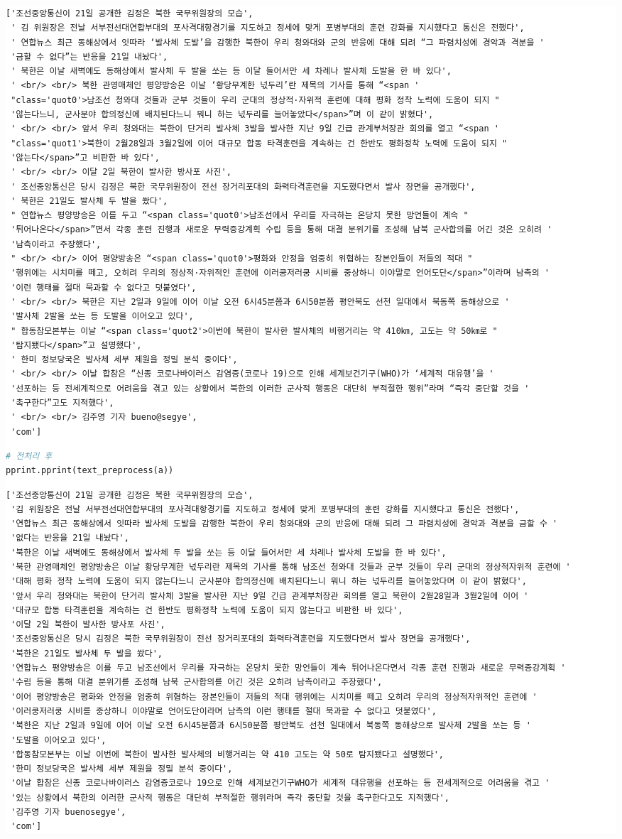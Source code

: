     ['조선중앙통신이 21일 공개한 김정은 북한 국무위원장의 모습',
     ' 김 위원장은 전날 서부전선대연합부대의 포사격대항경기를 지도하고 정세에 맞게 포병부대의 훈련 강화를 지시했다고 통신은 전했다',
     ' 연합뉴스 최근 동해상에서 잇따라 ‘발사체 도발’을 감행한 북한이 우리 청와대와 군의 반응에 대해 되려 “그 파렴치성에 경악과 격분을 '
     '금할 수 없다”는 반응을 21일 내놨다',
     ' 북한은 이날 새벽에도 동해상에서 발사체 두 발을 쏘는 등 이달 들어서만 세 차례나 발사체 도발을 한 바 있다',
     ' <br/> <br/> 북한 관영매체인 평양방송은 이날 ‘황당무계한 넋두리’란 제목의 기사를 통해 “<span '
     "class='quot0'>남조선 청와대 것들과 군부 것들이 우리 군대의 정상적·자위적 훈련에 대해 평화 정착 노력에 도움이 되지 "
     '않는다느니, 군사분야 합의정신에 배치된다느니 뭐니 하는 넋두리를 늘어놓았다</span>”며 이 같이 밝혔다',
     ' <br/> <br/> 앞서 우리 청와대는 북한이 단거리 발사체 3발을 발사한 지난 9일 긴급 관계부처장관 회의를 열고 “<span '
     "class='quot1'>북한이 2월28일과 3월2일에 이어 대규모 합동 타격훈련을 계속하는 건 한반도 평화정착 노력에 도움이 되지 "
     '않는다</span>”고 비판한 바 있다',
     ' <br/> <br/> 이달 2일 북한이 발사한 방사포 사진',
     ' 조선중앙통신은 당시 김정은 북한 국무위원장이 전선 장거리포대의 화력타격훈련을 지도했다면서 발사 장면을 공개했다',
     ' 북한은 21일도 발사체 두 발을 쐈다',
     " 연합뉴스 평양방송은 이를 두고 “<span class='quot0'>남조선에서 우리를 자극하는 온당치 못한 망언들이 계속 "
     '튀어나온다</span>”면서 각종 훈련 진행과 새로운 무력증강계획 수립 등을 통해 대결 분위기를 조성해 남북 군사합의를 어긴 것은 오히려 '
     '남측이라고 주장했다',
     " <br/> <br/> 이어 평양방송은 “<span class='quot0'>평화와 안정을 엄중히 위협하는 장본인들이 저들의 적대 "
     '행위에는 시치미를 떼고, 오히려 우리의 정상적·자위적인 훈련에 이러쿵저러쿵 시비를 중상하니 이야말로 언어도단</span>”이라며 남측의 '
     '이런 행태를 절대 묵과할 수 없다고 덧붙였다',
     ' <br/> <br/> 북한은 지난 2일과 9일에 이어 이날 오전 6시45분쯤과 6시50분쯤 평안북도 선천 일대에서 북동쪽 동해상으로 '
     '발사체 2발을 쏘는 등 도발을 이어오고 있다',
     " 합동참모본부는 이날 “<span class='quot2'>이번에 북한이 발사한 발사체의 비행거리는 약 410㎞, 고도는 약 50㎞로 "
     '탐지됐다</span>”고 설명했다',
     ' 한미 정보당국은 발사체 세부 제원을 정밀 분석 중이다',
     ' <br/> <br/> 이날 합참은 “신종 코로나바이러스 감염증(코로나 19)으로 인해 세계보건기구(WHO)가 ‘세계적 대유행’을 '
     '선포하는 등 전세계적으로 어려움을 겪고 있는 상황에서 북한의 이러한 군사적 행동은 대단히 부적절한 행위”라며 “즉각 중단할 것을 '
     '촉구한다”고도 지적했다',
     ' <br/> <br/> 김주영 기자 bueno@segye',
     'com']



```python
# 전처리 후
pprint.pprint(text_preprocess(a))
```

    ['조선중앙통신이 21일 공개한 김정은 북한 국무위원장의 모습',
     '김 위원장은 전날 서부전선대연합부대의 포사격대항경기를 지도하고 정세에 맞게 포병부대의 훈련 강화를 지시했다고 통신은 전했다',
     '연합뉴스 최근 동해상에서 잇따라 발사체 도발을 감행한 북한이 우리 청와대와 군의 반응에 대해 되려 그 파렴치성에 경악과 격분을 금할 수 '
     '없다는 반응을 21일 내놨다',
     '북한은 이날 새벽에도 동해상에서 발사체 두 발을 쏘는 등 이달 들어서만 세 차례나 발사체 도발을 한 바 있다',
     '북한 관영매체인 평양방송은 이날 황당무계한 넋두리란 제목의 기사를 통해 남조선 청와대 것들과 군부 것들이 우리 군대의 정상적자위적 훈련에 '
     '대해 평화 정착 노력에 도움이 되지 않는다느니 군사분야 합의정신에 배치된다느니 뭐니 하는 넋두리를 늘어놓았다며 이 같이 밝혔다',
     '앞서 우리 청와대는 북한이 단거리 발사체 3발을 발사한 지난 9일 긴급 관계부처장관 회의를 열고 북한이 2월28일과 3월2일에 이어 '
     '대규모 합동 타격훈련을 계속하는 건 한반도 평화정착 노력에 도움이 되지 않는다고 비판한 바 있다',
     '이달 2일 북한이 발사한 방사포 사진',
     '조선중앙통신은 당시 김정은 북한 국무위원장이 전선 장거리포대의 화력타격훈련을 지도했다면서 발사 장면을 공개했다',
     '북한은 21일도 발사체 두 발을 쐈다',
     '연합뉴스 평양방송은 이를 두고 남조선에서 우리를 자극하는 온당치 못한 망언들이 계속 튀어나온다면서 각종 훈련 진행과 새로운 무력증강계획 '
     '수립 등을 통해 대결 분위기를 조성해 남북 군사합의를 어긴 것은 오히려 남측이라고 주장했다',
     '이어 평양방송은 평화와 안정을 엄중히 위협하는 장본인들이 저들의 적대 행위에는 시치미를 떼고 오히려 우리의 정상적자위적인 훈련에 '
     '이러쿵저러쿵 시비를 중상하니 이야말로 언어도단이라며 남측의 이런 행태를 절대 묵과할 수 없다고 덧붙였다',
     '북한은 지난 2일과 9일에 이어 이날 오전 6시45분쯤과 6시50분쯤 평안북도 선천 일대에서 북동쪽 동해상으로 발사체 2발을 쏘는 등 '
     '도발을 이어오고 있다',
     '합동참모본부는 이날 이번에 북한이 발사한 발사체의 비행거리는 약 410 고도는 약 50로 탐지됐다고 설명했다',
     '한미 정보당국은 발사체 세부 제원을 정밀 분석 중이다',
     '이날 합참은 신종 코로나바이러스 감염증코로나 19으로 인해 세계보건기구WHO가 세계적 대유행을 선포하는 등 전세계적으로 어려움을 겪고 '
     '있는 상황에서 북한의 이러한 군사적 행동은 대단히 부적절한 행위라며 즉각 중단할 것을 촉구한다고도 지적했다',
     '김주영 기자 buenosegye',
     'com']
